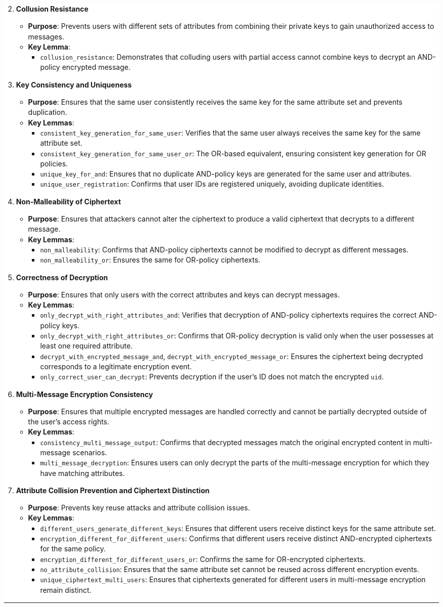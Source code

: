 2. **Collusion Resistance**  
   - **Purpose**: Prevents users with different sets of attributes from combining their private keys to gain unauthorized access to messages.  
   - **Key Lemma**:  
     - `collusion_resistance`: Demonstrates that colluding users with partial access cannot combine keys to decrypt an AND-policy encrypted message.

3. **Key Consistency and Uniqueness**  
   - **Purpose**: Ensures that the same user consistently receives the same key for the same attribute set and prevents duplication.  
   - **Key Lemmas**:  
     - `consistent_key_generation_for_same_user`: Verifies that the same user always receives the same key for the same attribute set.  
     - `consistent_key_generation_for_same_user_or`: The OR-based equivalent, ensuring consistent key generation for OR policies.  
     - `unique_key_for_and`: Ensures that no duplicate AND-policy keys are generated for the same user and attributes.  
     - `unique_user_registration`: Confirms that user IDs are registered uniquely, avoiding duplicate identities.  

4. **Non-Malleability of Ciphertext**  
   - **Purpose**: Ensures that attackers cannot alter the ciphertext to produce a valid ciphertext that decrypts to a different message.  
   - **Key Lemmas**:  
     - `non_malleability`: Confirms that AND-policy ciphertexts cannot be modified to decrypt as different messages.  
     - `non_malleability_or`: Ensures the same for OR-policy ciphertexts.

5. **Correctness of Decryption**  
   - **Purpose**: Ensures that only users with the correct attributes and keys can decrypt messages.  
   - **Key Lemmas**:  
     - `only_decrypt_with_right_attributes_and`: Verifies that decryption of AND-policy ciphertexts requires the correct AND-policy keys.  
     - `only_decrypt_with_right_attributes_or`: Confirms that OR-policy decryption is valid only when the user possesses at least one required attribute.  
     - `decrypt_with_encrypted_message_and`, `decrypt_with_encrypted_message_or`: Ensures the ciphertext being decrypted corresponds to a legitimate encryption event.  
     - `only_correct_user_can_decrypt`: Prevents decryption if the user’s ID does not match the encrypted `uid`.

6. **Multi-Message Encryption Consistency**  
   - **Purpose**: Ensures that multiple encrypted messages are handled correctly and cannot be partially decrypted outside of the user’s access rights.  
   - **Key Lemmas**:  
     - `consistency_multi_message_output`: Confirms that decrypted messages match the original encrypted content in multi-message scenarios.  
     - `multi_message_decryption`: Ensures users can only decrypt the parts of the multi-message encryption for which they have matching attributes.

7. **Attribute Collision Prevention and Ciphertext Distinction**  
   - **Purpose**: Prevents key reuse attacks and attribute collision issues.  
   - **Key Lemmas**:  
     - `different_users_generate_different_keys`: Ensures that different users receive distinct keys for the same attribute set.  
     - `encryption_different_for_different_users`: Confirms that different users receive distinct AND-encrypted ciphertexts for the same policy.  
     - `encryption_different_for_different_users_or`: Confirms the same for OR-encrypted ciphertexts.  
     - `no_attribute_collision`: Ensures that the same attribute set cannot be reused across different encryption events.  
     - `unique_ciphertext_multi_users`: Ensures that ciphertexts generated for different users in multi-message encryption remain distinct.

---